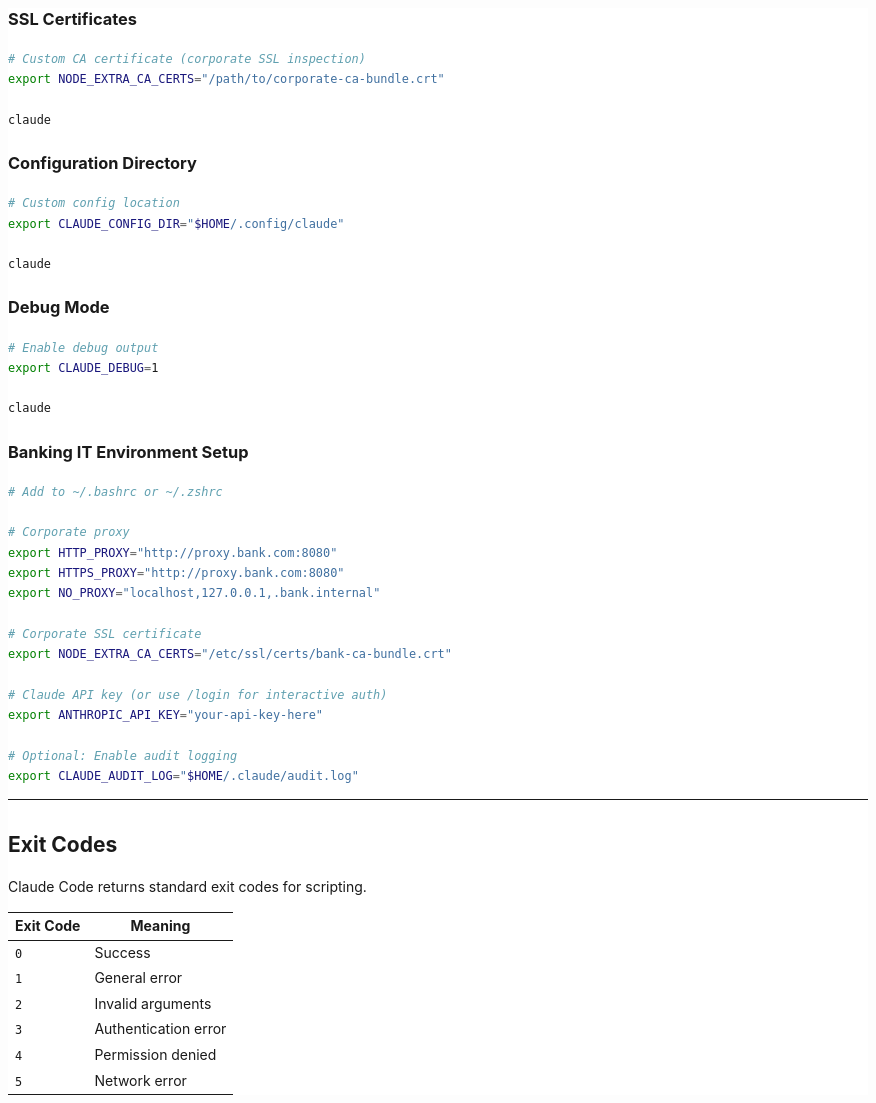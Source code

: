 ### SSL Certificates

```bash
# Custom CA certificate (corporate SSL inspection)
export NODE_EXTRA_CA_CERTS="/path/to/corporate-ca-bundle.crt"

claude
```

### Configuration Directory

```bash
# Custom config location
export CLAUDE_CONFIG_DIR="$HOME/.config/claude"

claude
```

### Debug Mode

```bash
# Enable debug output
export CLAUDE_DEBUG=1

claude
```

### Banking IT Environment Setup

```bash
# Add to ~/.bashrc or ~/.zshrc

# Corporate proxy
export HTTP_PROXY="http://proxy.bank.com:8080"
export HTTPS_PROXY="http://proxy.bank.com:8080"
export NO_PROXY="localhost,127.0.0.1,.bank.internal"

# Corporate SSL certificate
export NODE_EXTRA_CA_CERTS="/etc/ssl/certs/bank-ca-bundle.crt"

# Claude API key (or use /login for interactive auth)
export ANTHROPIC_API_KEY="your-api-key-here"

# Optional: Enable audit logging
export CLAUDE_AUDIT_LOG="$HOME/.claude/audit.log"
```

---

## Exit Codes

Claude Code returns standard exit codes for scripting.

| Exit Code | Meaning |
|-----------|---------|
| `0` | Success |
| `1` | General error |
| `2` | Invalid arguments |
| `3` | Authentication error |
| `4` | Permission denied |
| `5` | Network error |